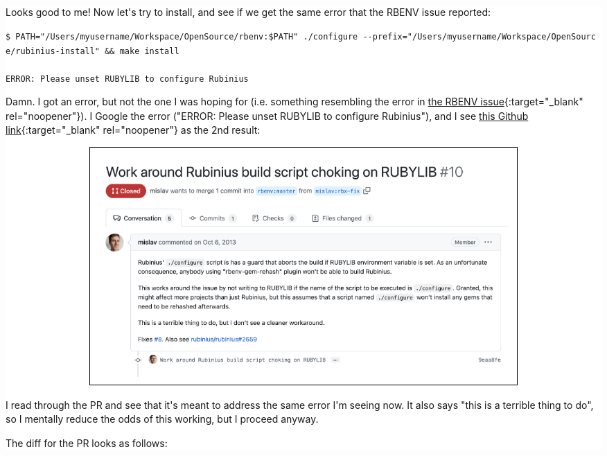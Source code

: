 Looks good to me!  Now let's try to install, and see if we get the same error that the RBENV issue reported:

```
$ PATH="/Users/myusername/Workspace/OpenSource/rbenv:$PATH" ./configure --prefix="/Users/myusername/Workspace/OpenSource/rubinius-install" && make install

ERROR: Please unset RUBYLIB to configure Rubinius
```

Damn.  I got an error, but not the one I was hoping for (i.e. something resembling the error in [the RBENV issue](https://github.com/rbenv/rbenv/issues/14){:target="_blank" rel="noopener"}).  I Google the error ("ERROR: Please unset RUBYLIB to configure Rubinius"), and I see [this Github link](https://github.com/rbenv/rbenv-gem-rehash/pull/10){:target="_blank" rel="noopener"} as the 2nd result:

<p style="text-align: center">
  <img src="/assets/images/screenshot-15mar2023-437am.png" width="70%" style="border: 1px solid black; padding: 0.5em">
</p>

I read through the PR and see that it's meant to address the same error I'm seeing now.  It also says "this is a terrible thing to do", so I mentally reduce the odds of this working, but I proceed anyway.

The diff for the PR looks as follows:

<p style="text-align: center">